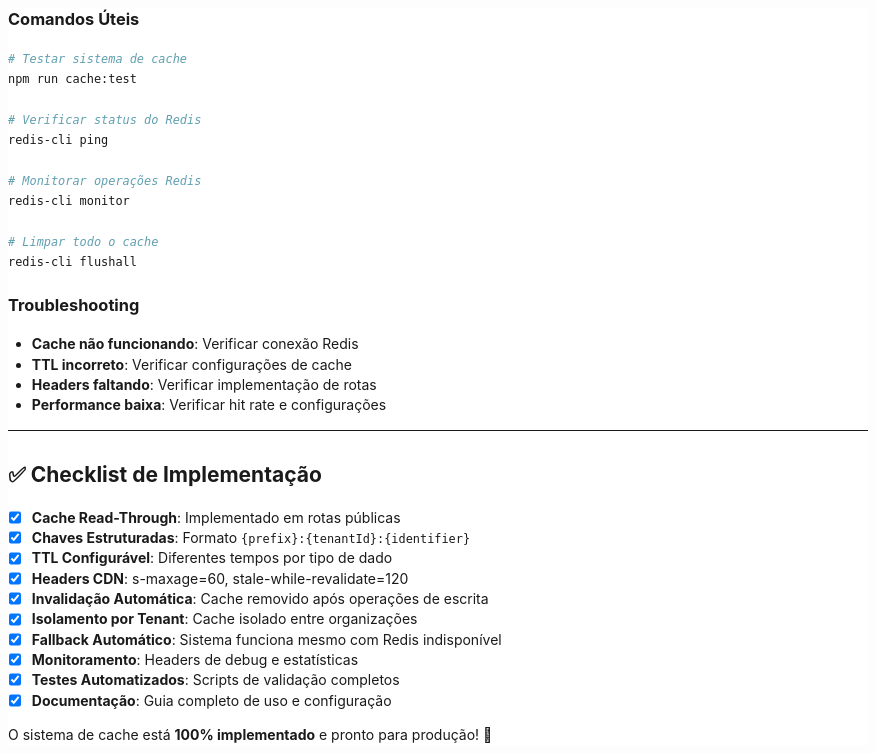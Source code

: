 ### **Comandos Úteis**
```bash
# Testar sistema de cache
npm run cache:test

# Verificar status do Redis
redis-cli ping

# Monitorar operações Redis
redis-cli monitor

# Limpar todo o cache
redis-cli flushall
```

### **Troubleshooting**
- **Cache não funcionando**: Verificar conexão Redis
- **TTL incorreto**: Verificar configurações de cache
- **Headers faltando**: Verificar implementação de rotas
- **Performance baixa**: Verificar hit rate e configurações

---

## ✅ Checklist de Implementação

- [x] **Cache Read-Through**: Implementado em rotas públicas
- [x] **Chaves Estruturadas**: Formato `{prefix}:{tenantId}:{identifier}`
- [x] **TTL Configurável**: Diferentes tempos por tipo de dado
- [x] **Headers CDN**: s-maxage=60, stale-while-revalidate=120
- [x] **Invalidação Automática**: Cache removido após operações de escrita
- [x] **Isolamento por Tenant**: Cache isolado entre organizações
- [x] **Fallback Automático**: Sistema funciona mesmo com Redis indisponível
- [x] **Monitoramento**: Headers de debug e estatísticas
- [x] **Testes Automatizados**: Scripts de validação completos
- [x] **Documentação**: Guia completo de uso e configuração

O sistema de cache está **100% implementado** e pronto para produção! 🎉
